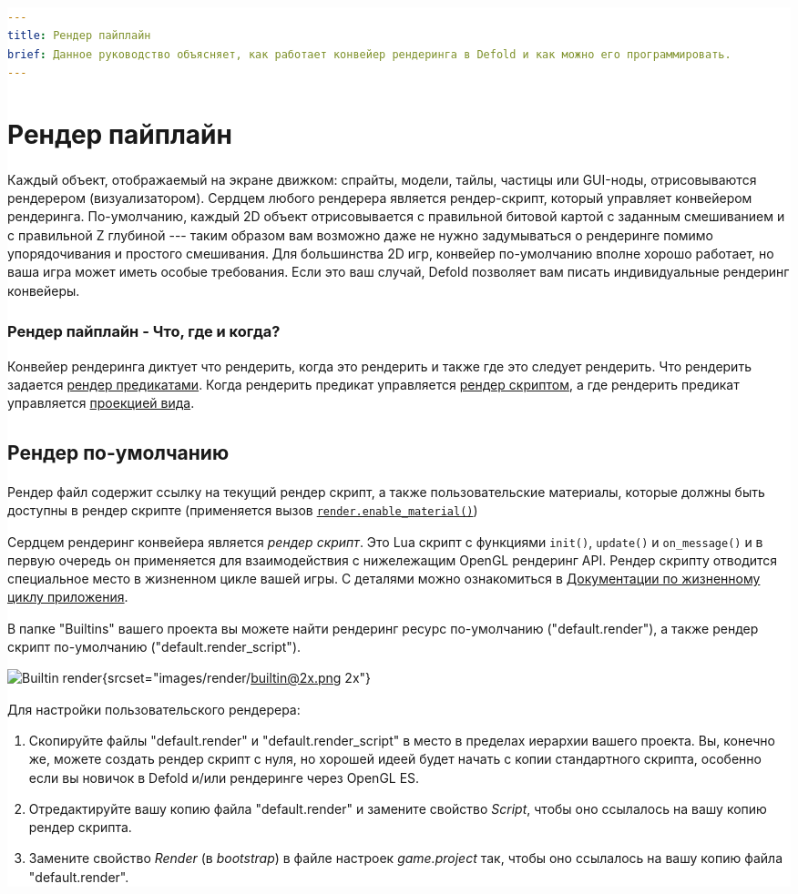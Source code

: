 ```yaml
---
title: Рендер пайплайн
brief: Данное руководство объясняет, как работает конвейер рендеринга в Defold и как можно его программировать.
---
```


# Рендер пайплайн

Каждый объект, отображаемый на экране движком: спрайты, модели, тайлы, частицы или GUI-ноды, отрисовываются рендерером (визуализатором). Сердцем любого рендерера является рендер-скрипт, который управляет конвейером рендеринга. По-умолчанию, каждый 2D объект отрисовывается с правильной битовой картой с заданным смешиванием и с правильной Z глубиной --- таким образом вам возможно даже не нужно задумываться о рендеринге помимо упорядочивания и простого смешивания. Для большинства 2D игр, конвейер по-умолчанию вполне хорошо работает, но ваша игра может иметь особые требования. Если это ваш случай, Defold позволяет вам писать индивидуальные рендеринг конвейеры.  

### Рендер пайплайн - Что, где и когда?

Конвейер рендеринга диктует что рендерить, когда это рендерить и также где это следует рендерить. Что рендерить задается [рендер предикатами](#рендер-предикаты). Когда рендерить предикат управляется [рендер скриптом](#рендер-скрипт), а где рендерить предикат управляется [проекцией вида](#проекция-вида-по-умолчанию).

## Рендер по-умолчанию

Рендер файл содержит ссылку на текущий рендер скрипт, а также пользовательские материалы, которые должны быть доступны в рендер скрипте (применяется вызов [`render.enable_material()`](/ref/render/#render.enable_material))

Сердцем рендеринг конвейера является _рендер скрипт_. Это Lua скрипт с функциями `init()`, `update()` и `on_message()` и в первую очередь он применяется для взаимодействия с нижележащим OpenGL рендеринг API. Рендер скрипту отводится специальное место в жизненном цикле вашей игры. С деталями можно ознакомиться в [Документации по жизненному циклу приложения](/manuals/application-lifecycle).

В папке "Builtins" вашего проекта вы можете найти рендеринг ресурс по-умолчанию ("default.render"), а также рендер скрипт по-умолчанию ("default.render_script").

![Builtin render](images/render/builtin.png){srcset="images/render/builtin@2x.png 2x"}

Для настройки пользовательского рендерера:

1. Скопируйте файлы "default.render" и "default.render_script" в место в пределах иерархии вашего проекта. Вы, конечно же, можете создать рендер скрипт с нуля, но хорошей идеей будет начать с копии стандартного скрипта, особенно если вы новичок в Defold и/или рендеринге через OpenGL ES. 

2. Отредактируйте вашу копию файла "default.render" и замените свойство *Script*, чтобы оно ссылалось на вашу копию рендер скрипта.

3. Замените свойство *Render* (в *bootstrap*) в файле настроек *game.project* так, чтобы оно ссылалось на вашу копию файла "default.render".
